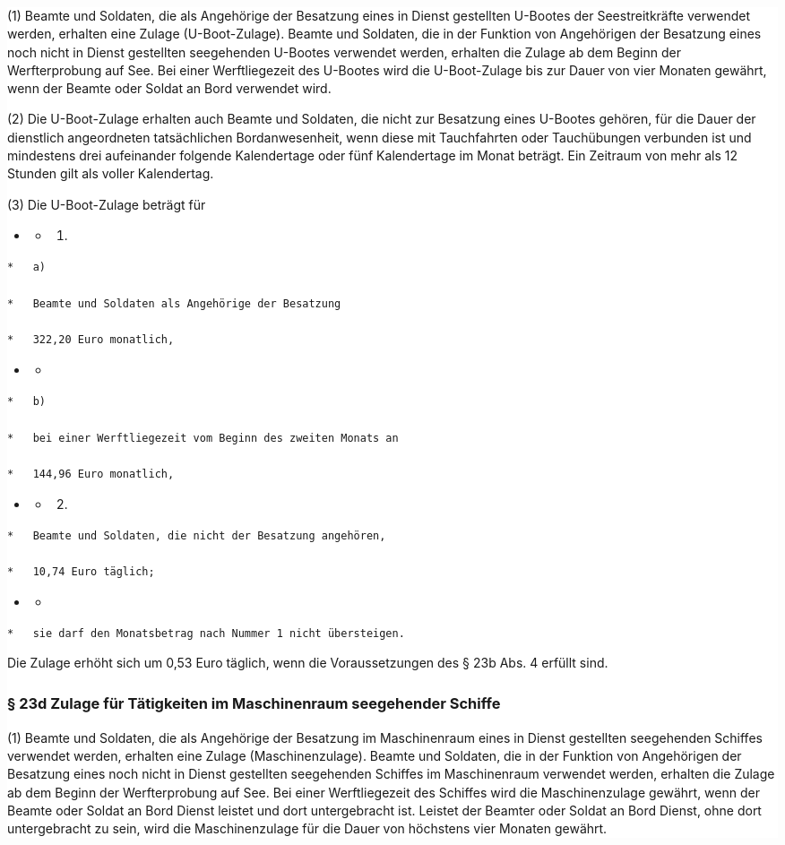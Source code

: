 (1) Beamte und Soldaten, die als Angehörige der Besatzung eines in
Dienst gestellten U-Bootes der Seestreitkräfte verwendet werden,
erhalten eine Zulage (U-Boot-Zulage). Beamte und Soldaten, die in der
Funktion von Angehörigen der Besatzung eines noch nicht in Dienst
gestellten seegehenden U-Bootes verwendet werden, erhalten die Zulage
ab dem Beginn der Werfterprobung auf See. Bei einer Werftliegezeit des
U-Bootes wird die U-Boot-Zulage bis zur Dauer von vier Monaten
gewährt, wenn der Beamte oder Soldat an Bord verwendet wird.

(2) Die U-Boot-Zulage erhalten auch Beamte und Soldaten, die nicht zur
Besatzung eines U-Bootes gehören, für die Dauer der dienstlich
angeordneten tatsächlichen Bordanwesenheit, wenn diese mit
Tauchfahrten oder Tauchübungen verbunden ist und mindestens drei
aufeinander folgende Kalendertage oder fünf Kalendertage im Monat
beträgt. Ein Zeitraum von mehr als 12 Stunden gilt als voller
Kalendertag.

(3) Die U-Boot-Zulage beträgt für

*    *   1.

    *   a)

    *   Beamte und Soldaten als Angehörige der Besatzung

    *   322,20 Euro monatlich,


*    *
    *   b)

    *   bei einer Werftliegezeit vom Beginn des zweiten Monats an

    *   144,96 Euro monatlich,


*    *   2.

    *   Beamte und Soldaten, die nicht der Besatzung angehören,

    *   10,74 Euro täglich;


*    *
    *   sie darf den Monatsbetrag nach Nummer 1 nicht übersteigen.



Die Zulage erhöht sich um 0,53 Euro täglich, wenn die Voraussetzungen
des § 23b Abs. 4 erfüllt sind.


### § 23d Zulage für Tätigkeiten im Maschinenraum seegehender Schiffe

(1) Beamte und Soldaten, die als Angehörige der Besatzung im
Maschinenraum eines in Dienst gestellten seegehenden Schiffes
verwendet werden, erhalten eine Zulage (Maschinenzulage). Beamte und
Soldaten, die in der Funktion von Angehörigen der Besatzung eines noch
nicht in Dienst gestellten seegehenden Schiffes im Maschinenraum
verwendet werden, erhalten die Zulage ab dem Beginn der Werfterprobung
auf See. Bei einer Werftliegezeit des Schiffes wird die
Maschinenzulage gewährt, wenn der Beamte oder Soldat an Bord Dienst
leistet und dort untergebracht ist. Leistet der Beamter oder Soldat an
Bord Dienst, ohne dort untergebracht zu sein, wird die Maschinenzulage
für die Dauer von höchstens vier Monaten gewährt.

